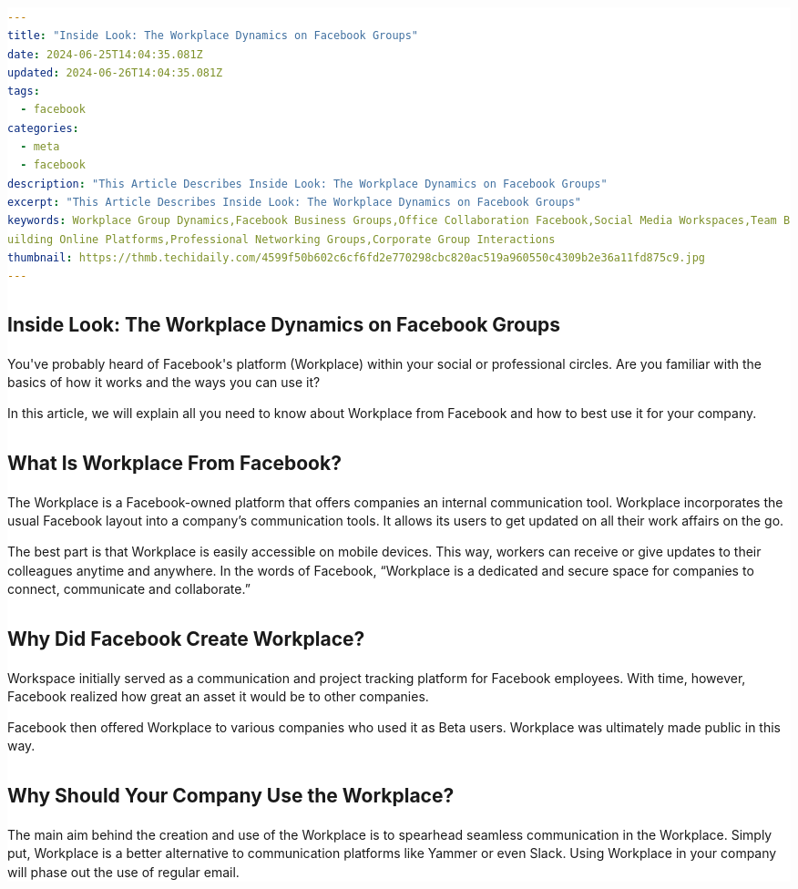 ```yaml
---
title: "Inside Look: The Workplace Dynamics on Facebook Groups"
date: 2024-06-25T14:04:35.081Z
updated: 2024-06-26T14:04:35.081Z
tags:
  - facebook
categories:
  - meta
  - facebook
description: "This Article Describes Inside Look: The Workplace Dynamics on Facebook Groups"
excerpt: "This Article Describes Inside Look: The Workplace Dynamics on Facebook Groups"
keywords: Workplace Group Dynamics,Facebook Business Groups,Office Collaboration Facebook,Social Media Workspaces,Team Building Online Platforms,Professional Networking Groups,Corporate Group Interactions
thumbnail: https://thmb.techidaily.com/4599f50b602c6cf6fd2e770298cbc820ac519a960550c4309b2e36a11fd875c9.jpg
---
```


## Inside Look: The Workplace Dynamics on Facebook Groups

 You've probably heard of Facebook's platform (Workplace) within your social or professional circles. Are you familiar with the basics of how it works and the ways you can use it?

 In this article, we will explain all you need to know about Workplace from Facebook and how to best use it for your company.

## What Is Workplace From Facebook?

 The Workplace is a Facebook-owned platform that offers companies an internal communication tool. Workplace incorporates the usual Facebook layout into a company’s communication tools. It allows its users to get updated on all their work affairs on the go.

 The best part is that Workplace is easily accessible on mobile devices. This way, workers can receive or give updates to their colleagues anytime and anywhere. In the words of Facebook, “Workplace is a dedicated and secure space for companies to connect, communicate and collaborate.”

## Why Did Facebook Create Workplace?

 Workspace initially served as a communication and project tracking platform for Facebook employees. With time, however, Facebook realized how great an asset it would be to other companies.

 Facebook then offered Workplace to various companies who used it as Beta users. Workplace was ultimately made public in this way.

## Why Should Your Company Use the Workplace?

 The main aim behind the creation and use of the Workplace is to spearhead seamless communication in the Workplace. Simply put, Workplace is a better alternative to communication platforms like Yammer or even Slack. Using Workplace in your company will phase out the use of regular email.
